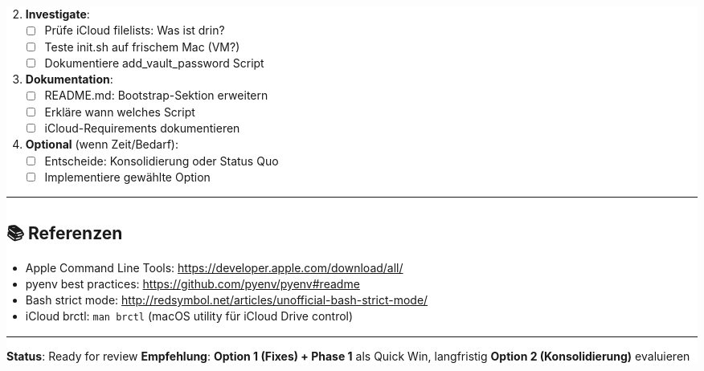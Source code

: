 2. **Investigate**:
   - [ ] Prüfe iCloud filelists: Was ist drin?
   - [ ] Teste init.sh auf frischem Mac (VM?)
   - [ ] Dokumentiere add_vault_password Script

3. **Dokumentation**:
   - [ ] README.md: Bootstrap-Sektion erweitern
   - [ ] Erkläre wann welches Script
   - [ ] iCloud-Requirements dokumentieren

4. **Optional** (wenn Zeit/Bedarf):
   - [ ] Entscheide: Konsolidierung oder Status Quo
   - [ ] Implementiere gewählte Option

---

## 📚 Referenzen

- Apple Command Line Tools: https://developer.apple.com/download/all/
- pyenv best practices: https://github.com/pyenv/pyenv#readme
- Bash strict mode: http://redsymbol.net/articles/unofficial-bash-strict-mode/
- iCloud brctl: `man brctl` (macOS utility für iCloud Drive control)

---

**Status**: Ready for review
**Empfehlung**: **Option 1 (Fixes) + Phase 1** als Quick Win, langfristig **Option 2 (Konsolidierung)** evaluieren
